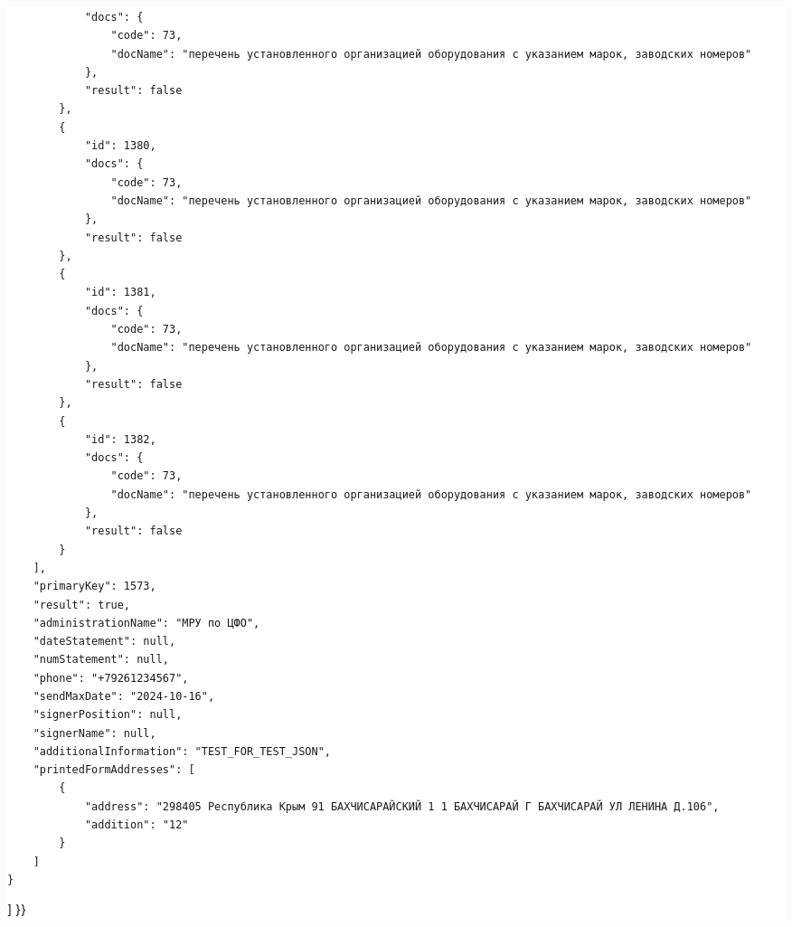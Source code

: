                 "docs": {
                    "code": 73,
                    "docName": "перечень установленного организацией оборудования с указанием марок, заводских номеров"
                },
                "result": false
            },
            {
                "id": 1380,
                "docs": {
                    "code": 73,
                    "docName": "перечень установленного организацией оборудования с указанием марок, заводских номеров"
                },
                "result": false
            },
            {
                "id": 1381,
                "docs": {
                    "code": 73,
                    "docName": "перечень установленного организацией оборудования с указанием марок, заводских номеров"
                },
                "result": false
            },
            {
                "id": 1382,
                "docs": {
                    "code": 73,
                    "docName": "перечень установленного организацией оборудования с указанием марок, заводских номеров"
                },
                "result": false
            }
        ],
        "primaryKey": 1573,
        "result": true,
        "administrationName": "МРУ по ЦФО",
        "dateStatement": null,
        "numStatement": null,
        "phone": "+79261234567",
        "sendMaxDate": "2024-10-16",
        "signerPosition": null,
        "signerName": null,
        "additionalInformation": "TEST_FOR_TEST_JSON",
        "printedFormAddresses": [
            {
                "address": "298405 Республика Крым 91 БАХЧИСАРАЙСКИЙ 1 1 БАХЧИСАРАЙ Г БАХЧИСАРАЙ УЛ ЛЕНИНА Д.106",
                "addition": "12"
            }
        ]
    }
]
</code></pre>
}}
 